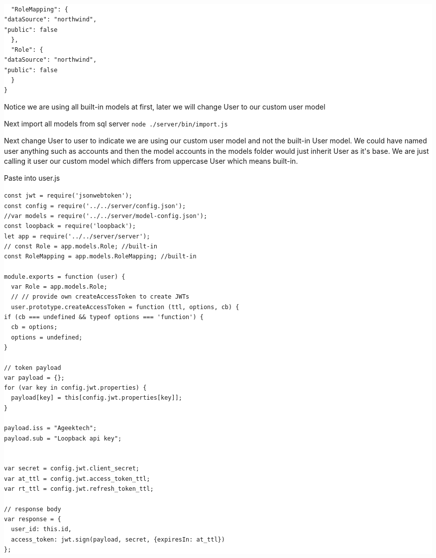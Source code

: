       "RoleMapping": {
    "dataSource": "northwind",
    "public": false
      },
      "Role": {
    "dataSource": "northwind",
    "public": false
      }
    }
    
Notice we are using all built-in models at first, later we will change User to our custom user model

Next import all models from sql server
`node ./server/bin/import.js`

Next change User to user to indicate we are using our custom user model and not the built-in User model.  We could have named user anything such as accounts and then the model accounts in the models folder would just inherit User as it's base.  We are just calling it user our custom model which differs from uppercase User which means built-in.


Paste into user.js
    
    const jwt = require('jsonwebtoken');
    const config = require('../../server/config.json');
    //var models = require('../../server/model-config.json');
    const loopback = require('loopback');
    let app = require('../../server/server');
    // const Role = app.models.Role; //built-in
    const RoleMapping = app.models.RoleMapping; //built-in
    
    module.exports = function (user) {
      var Role = app.models.Role;
      // // provide own createAccessToken to create JWTs
      user.prototype.createAccessToken = function (ttl, options, cb) {
    if (cb === undefined && typeof options === 'function') {
      cb = options;
      options = undefined;
    }
    
    // token payload
    var payload = {};
    for (var key in config.jwt.properties) {
      payload[key] = this[config.jwt.properties[key]];
    }
    
    payload.iss = "Ageektech";
    payload.sub = "Loopback api key";
    
    
    var secret = config.jwt.client_secret;
    var at_ttl = config.jwt.access_token_ttl;
    var rt_ttl = config.jwt.refresh_token_ttl;
    
    // response body
    var response = {
      user_id: this.id,
      access_token: jwt.sign(payload, secret, {expiresIn: at_ttl})
    };
    